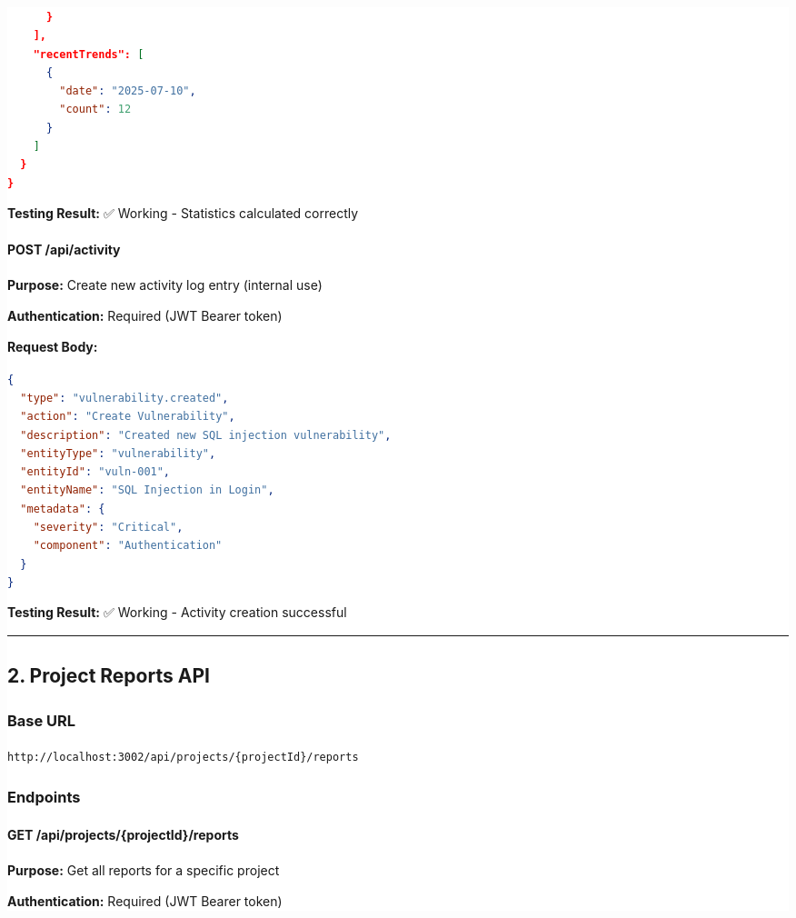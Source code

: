 ```json
      }
    ],
    "recentTrends": [
      {
        "date": "2025-07-10",
        "count": 12
      }
    ]
  }
}
```

**Testing Result:** ✅ Working - Statistics calculated correctly

#### POST /api/activity
**Purpose:** Create new activity log entry (internal use)

**Authentication:** Required (JWT Bearer token)

**Request Body:**
```json
{
  "type": "vulnerability.created",
  "action": "Create Vulnerability",
  "description": "Created new SQL injection vulnerability",
  "entityType": "vulnerability",
  "entityId": "vuln-001",
  "entityName": "SQL Injection in Login",
  "metadata": {
    "severity": "Critical",
    "component": "Authentication"
  }
}
```

**Testing Result:** ✅ Working - Activity creation successful

---

## 2. Project Reports API

### Base URL
```
http://localhost:3002/api/projects/{projectId}/reports
```

### Endpoints

#### GET /api/projects/{projectId}/reports
**Purpose:** Get all reports for a specific project

**Authentication:** Required (JWT Bearer token)
